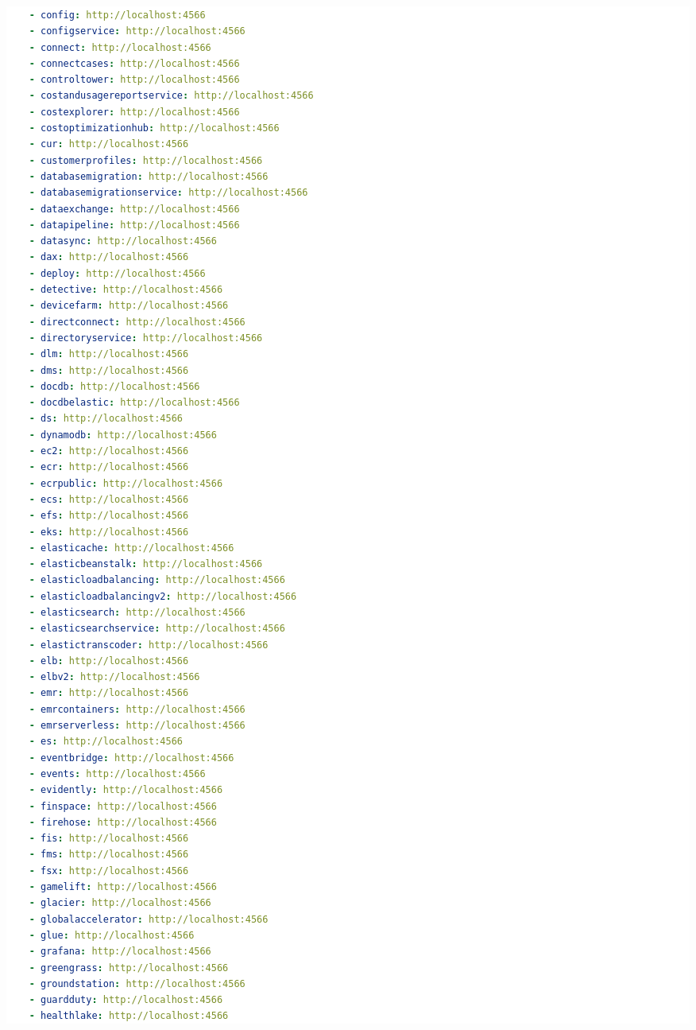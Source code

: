 ```yaml
    - config: http://localhost:4566
    - configservice: http://localhost:4566
    - connect: http://localhost:4566
    - connectcases: http://localhost:4566
    - controltower: http://localhost:4566
    - costandusagereportservice: http://localhost:4566
    - costexplorer: http://localhost:4566
    - costoptimizationhub: http://localhost:4566
    - cur: http://localhost:4566
    - customerprofiles: http://localhost:4566
    - databasemigration: http://localhost:4566
    - databasemigrationservice: http://localhost:4566
    - dataexchange: http://localhost:4566
    - datapipeline: http://localhost:4566
    - datasync: http://localhost:4566
    - dax: http://localhost:4566
    - deploy: http://localhost:4566
    - detective: http://localhost:4566
    - devicefarm: http://localhost:4566
    - directconnect: http://localhost:4566
    - directoryservice: http://localhost:4566
    - dlm: http://localhost:4566
    - dms: http://localhost:4566
    - docdb: http://localhost:4566
    - docdbelastic: http://localhost:4566
    - ds: http://localhost:4566
    - dynamodb: http://localhost:4566
    - ec2: http://localhost:4566
    - ecr: http://localhost:4566
    - ecrpublic: http://localhost:4566
    - ecs: http://localhost:4566
    - efs: http://localhost:4566
    - eks: http://localhost:4566
    - elasticache: http://localhost:4566
    - elasticbeanstalk: http://localhost:4566
    - elasticloadbalancing: http://localhost:4566
    - elasticloadbalancingv2: http://localhost:4566
    - elasticsearch: http://localhost:4566
    - elasticsearchservice: http://localhost:4566
    - elastictranscoder: http://localhost:4566
    - elb: http://localhost:4566
    - elbv2: http://localhost:4566
    - emr: http://localhost:4566
    - emrcontainers: http://localhost:4566
    - emrserverless: http://localhost:4566
    - es: http://localhost:4566
    - eventbridge: http://localhost:4566
    - events: http://localhost:4566
    - evidently: http://localhost:4566
    - finspace: http://localhost:4566
    - firehose: http://localhost:4566
    - fis: http://localhost:4566
    - fms: http://localhost:4566
    - fsx: http://localhost:4566
    - gamelift: http://localhost:4566
    - glacier: http://localhost:4566
    - globalaccelerator: http://localhost:4566
    - glue: http://localhost:4566
    - grafana: http://localhost:4566
    - greengrass: http://localhost:4566
    - groundstation: http://localhost:4566
    - guardduty: http://localhost:4566
    - healthlake: http://localhost:4566
```
